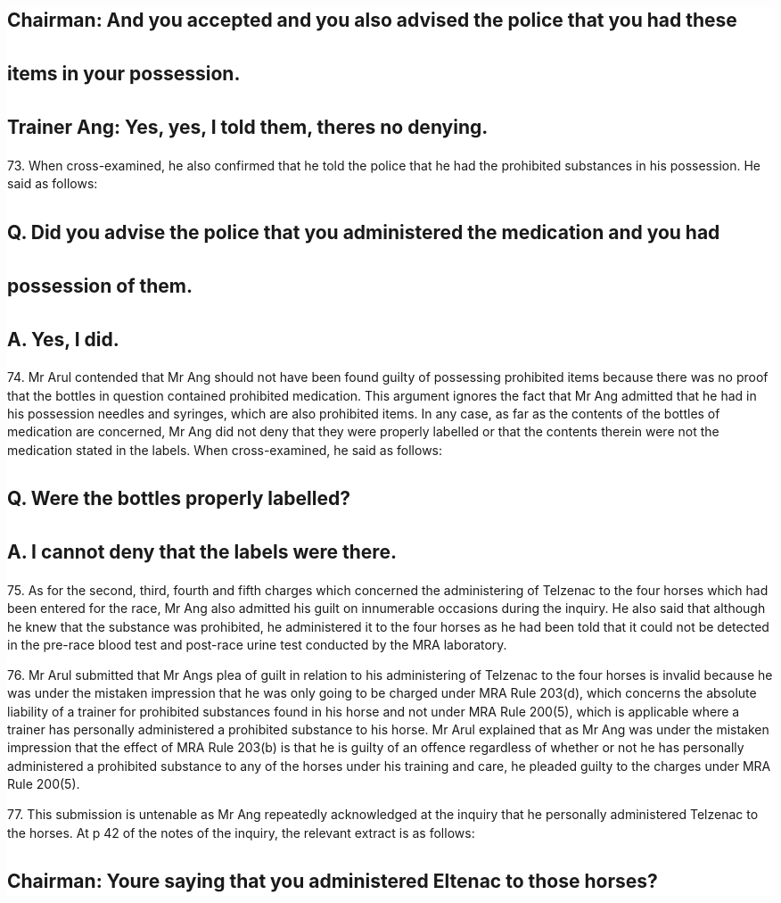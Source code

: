 ## Chairman: And you accepted and you also advised the police that you had these 

## items in your possession. 

## Trainer Ang: Yes, yes, I told them, theres no denying. 

73\. When cross-examined, he also confirmed that he told the police that he had the prohibited substances in his possession. He said as follows: 

## Q. Did you advise the police that you administered the medication and you had 

## possession of them. 

## A. Yes, I did. 

74\. Mr Arul contended that Mr Ang should not have been found guilty of possessing prohibited items because there was no proof that the bottles in question contained prohibited medication. This argument ignores the fact that Mr Ang admitted that he had in his possession needles and syringes, which are also prohibited items. In any case, as far as the contents of the bottles of medication are concerned, Mr Ang did not deny that they were properly labelled or that the contents therein were not the medication stated in the labels. When cross-examined, he said as follows: 

## Q. Were the bottles properly labelled? 

## A. I cannot deny that the labels were there. 

75\. As for the second, third, fourth and fifth charges which concerned the administering of Telzenac to the four horses which had been entered for the race, Mr Ang also admitted his guilt on innumerable occasions during the inquiry. He also said that although he knew that the substance was prohibited, he administered it to the four horses as he had been told that it could not be detected in the pre-race blood test and post-race urine test conducted by the MRA laboratory. 

76\. Mr Arul submitted that Mr Angs plea of guilt in relation to his administering of Telzenac to the four horses is invalid because he was under the mistaken impression that he was only going to be charged under MRA Rule 203(d), which concerns the absolute liability of a trainer for prohibited substances found in his horse and not under MRA Rule 200(5), which is applicable where a trainer has personally administered a prohibited substance to his horse. Mr Arul explained that as Mr Ang was under the mistaken impression that the effect of MRA Rule 203(b) is that he is guilty of an offence regardless of whether or not he has personally administered a prohibited substance to any of the horses under his training and care, he pleaded guilty to the charges under MRA Rule 200(5). 

77\. This submission is untenable as Mr Ang repeatedly acknowledged at the inquiry that he personally administered Telzenac to the horses. At p 42 of the notes of the inquiry, the relevant extract is as follows: 

## Chairman: Youre saying that you administered Eltenac to those horses? 

